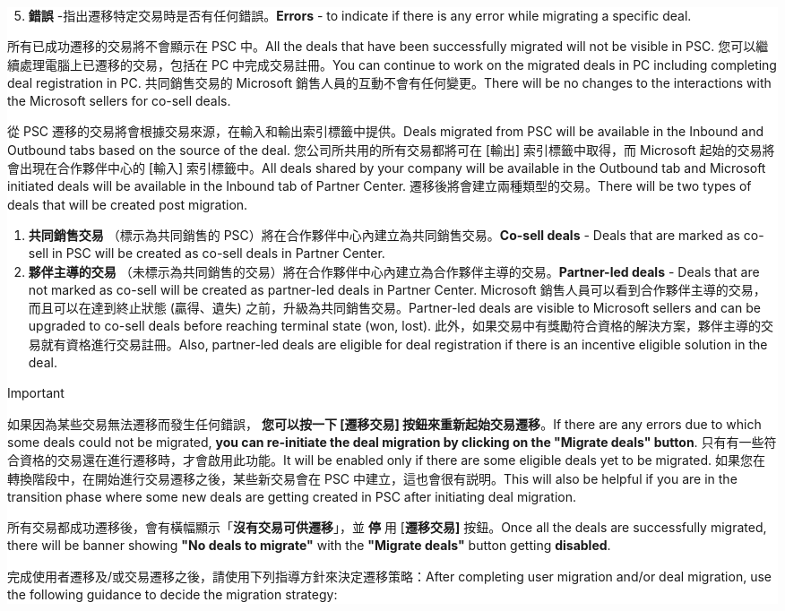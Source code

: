 5. <span data-ttu-id="7b29a-241">**錯誤** -指出遷移特定交易時是否有任何錯誤。</span><span class="sxs-lookup"><span data-stu-id="7b29a-241">**Errors** - to indicate if there is any error while migrating a specific deal.</span></span>

<span data-ttu-id="7b29a-242">所有已成功遷移的交易將不會顯示在 PSC 中。</span><span class="sxs-lookup"><span data-stu-id="7b29a-242">All the deals that have been successfully migrated will not be visible in PSC.</span></span> <span data-ttu-id="7b29a-243">您可以繼續處理電腦上已遷移的交易，包括在 PC 中完成交易註冊。</span><span class="sxs-lookup"><span data-stu-id="7b29a-243">You can continue to work on the migrated deals in PC including completing deal registration in PC.</span></span> <span data-ttu-id="7b29a-244">共同銷售交易的 Microsoft 銷售人員的互動不會有任何變更。</span><span class="sxs-lookup"><span data-stu-id="7b29a-244">There will be no changes to the interactions with the Microsoft sellers for co-sell deals.</span></span>

<span data-ttu-id="7b29a-245">從 PSC 遷移的交易將會根據交易來源，在輸入和輸出索引標籤中提供。</span><span class="sxs-lookup"><span data-stu-id="7b29a-245">Deals migrated from PSC will be available in the Inbound and Outbound tabs based on the source of the deal.</span></span> <span data-ttu-id="7b29a-246">您公司所共用的所有交易都將可在 [輸出] 索引標籤中取得，而 Microsoft 起始的交易將會出現在合作夥伴中心的 [輸入] 索引標籤中。</span><span class="sxs-lookup"><span data-stu-id="7b29a-246">All deals shared by your company will be available in the Outbound tab and Microsoft initiated deals will be available in the Inbound tab of Partner Center.</span></span> <span data-ttu-id="7b29a-247">遷移後將會建立兩種類型的交易。</span><span class="sxs-lookup"><span data-stu-id="7b29a-247">There will be two types of deals that will be created post migration.</span></span>

1. <span data-ttu-id="7b29a-248">**共同銷售交易** （標示為共同銷售的 PSC）將在合作夥伴中心內建立為共同銷售交易。</span><span class="sxs-lookup"><span data-stu-id="7b29a-248">**Co-sell deals** - Deals that are marked as co-sell in PSC will be created as co-sell deals in Partner Center.</span></span>
2. <span data-ttu-id="7b29a-249">**夥伴主導的交易** （未標示為共同銷售的交易）將在合作夥伴中心內建立為合作夥伴主導的交易。</span><span class="sxs-lookup"><span data-stu-id="7b29a-249">**Partner-led deals** - Deals that are not marked as co-sell will be created as partner-led deals in Partner Center.</span></span> <span data-ttu-id="7b29a-250">Microsoft 銷售人員可以看到合作夥伴主導的交易，而且可以在達到終止狀態 (贏得、遺失) 之前，升級為共同銷售交易。</span><span class="sxs-lookup"><span data-stu-id="7b29a-250">Partner-led deals are visible to Microsoft sellers and can be upgraded to co-sell deals before reaching terminal state (won, lost).</span></span> <span data-ttu-id="7b29a-251">此外，如果交易中有獎勵符合資格的解決方案，夥伴主導的交易就有資格進行交易註冊。</span><span class="sxs-lookup"><span data-stu-id="7b29a-251">Also, partner-led deals are eligible for deal registration if there is an incentive eligible solution in the deal.</span></span>

>[!Important]
> <span data-ttu-id="7b29a-252">如果因為某些交易無法遷移而發生任何錯誤， **您可以按一下 [遷移交易] 按鈕來重新起始交易遷移**。</span><span class="sxs-lookup"><span data-stu-id="7b29a-252">If there are any errors due to which some deals could not be migrated, **you can re-initiate the deal migration by clicking on the "Migrate deals" button**.</span></span> <span data-ttu-id="7b29a-253">只有有一些符合資格的交易還在進行遷移時，才會啟用此功能。</span><span class="sxs-lookup"><span data-stu-id="7b29a-253">It will be enabled only if there are some eligible deals yet to be migrated.</span></span> <span data-ttu-id="7b29a-254">如果您在轉換階段中，在開始進行交易遷移之後，某些新交易會在 PSC 中建立，這也會很有説明。</span><span class="sxs-lookup"><span data-stu-id="7b29a-254">This will also be helpful if you are in the transition phase where some new deals are getting created in PSC after initiating deal migration.</span></span>

<span data-ttu-id="7b29a-255">所有交易都成功遷移後，會有橫幅顯示「**沒有交易可供遷移**」，並 **停** 用 [**遷移交易]** 按鈕。</span><span class="sxs-lookup"><span data-stu-id="7b29a-255">Once all the deals are successfully migrated, there will be banner showing **"No deals to migrate"** with the **"Migrate deals"** button getting **disabled**.</span></span>

<span data-ttu-id="7b29a-256">完成使用者遷移及/或交易遷移之後，請使用下列指導方針來決定遷移策略：</span><span class="sxs-lookup"><span data-stu-id="7b29a-256">After completing user migration and/or deal migration, use the following guidance to decide the migration strategy:</span></span>
